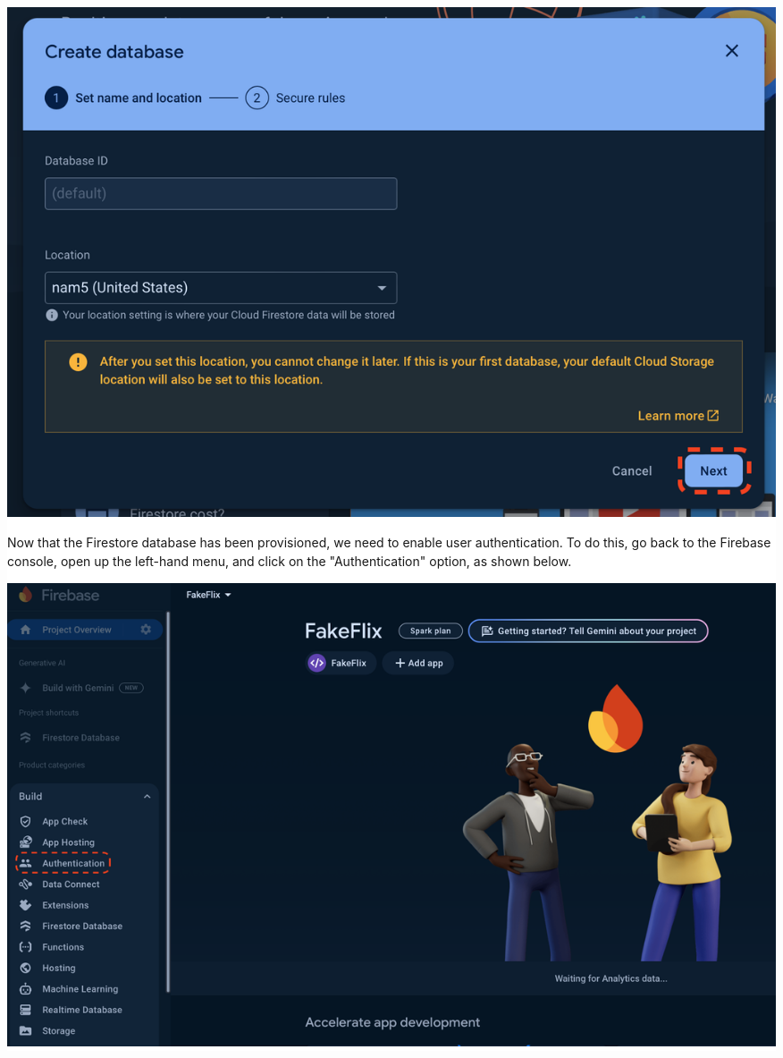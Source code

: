 ![Firebase Create Project Page](./images/firebase-firestore-3.png)

Now that the Firestore database has been provisioned, we need to enable user authentication. To do this, go back to the Firebase console, open up the left-hand menu, and click on the "Authentication" option, as shown below.

![Firebase Create Project Page](./images/firebase-auth.png)
